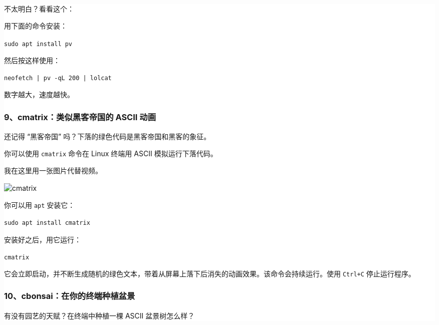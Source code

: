不太明白？看看这个：






用下面的命令安装：



```
sudo apt install pv

```

然后按这样使用：



```
neofetch | pv -qL 200 | lolcat

```

数字越大，速度越快。


### 9、cmatrix：类似黑客帝国的 ASCII 动画


还记得 “黑客帝国” 吗？下落的绿色代码是黑客帝国和黑客的象征。


你可以使用 `cmatrix` 命令在 Linux 终端用 ASCII 模拟运行下落代码。


我在这里用一张图片代替视频。


![cmatrix](/Asserts/Images/album/202309/19/152429qm7vy9e1e1nh1z0h.png)


你可以用 `apt` 安装它：



```
sudo apt install cmatrix

```

安装好之后，用它运行：



```
cmatrix

```

它会立即启动，并不断生成随机的绿色文本，带着从屏幕上落下后消失的动画效果。该命令会持续运行。使用 `Ctrl+C` 停止运行程序。


### 10、cbonsai：在你的终端种植盆景


有没有园艺的天赋？在终端中种植一棵 ASCII 盆景树怎么样？
